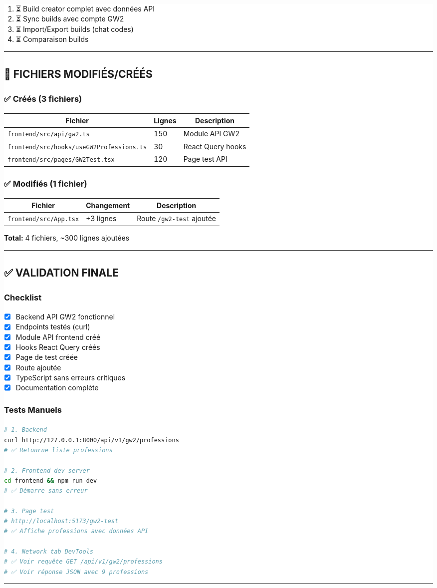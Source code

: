 1. ⏳ Build creator complet avec données API
2. ⏳ Sync builds avec compte GW2
3. ⏳ Import/Export builds (chat codes)
4. ⏳ Comparaison builds

---

## 📁 FICHIERS MODIFIÉS/CRÉÉS

### ✅ Créés (3 fichiers)

| Fichier | Lignes | Description |
|---------|--------|-------------|
| `frontend/src/api/gw2.ts` | 150 | Module API GW2 |
| `frontend/src/hooks/useGW2Professions.ts` | 30 | React Query hooks |
| `frontend/src/pages/GW2Test.tsx` | 120 | Page test API |

### ✅ Modifiés (1 fichier)

| Fichier | Changement | Description |
|---------|------------|-------------|
| `frontend/src/App.tsx` | +3 lignes | Route `/gw2-test` ajoutée |

**Total:** 4 fichiers, ~300 lignes ajoutées

---

## ✅ VALIDATION FINALE

### Checklist

- [x] Backend API GW2 fonctionnel
- [x] Endpoints testés (curl)
- [x] Module API frontend créé
- [x] Hooks React Query créés
- [x] Page de test créée
- [x] Route ajoutée
- [x] TypeScript sans erreurs critiques
- [x] Documentation complète

### Tests Manuels

```bash
# 1. Backend
curl http://127.0.0.1:8000/api/v1/gw2/professions
# ✅ Retourne liste professions

# 2. Frontend dev server
cd frontend && npm run dev
# ✅ Démarre sans erreur

# 3. Page test
# http://localhost:5173/gw2-test
# ✅ Affiche professions avec données API

# 4. Network tab DevTools
# ✅ Voir requête GET /api/v1/gw2/professions
# ✅ Voir réponse JSON avec 9 professions
```

---
